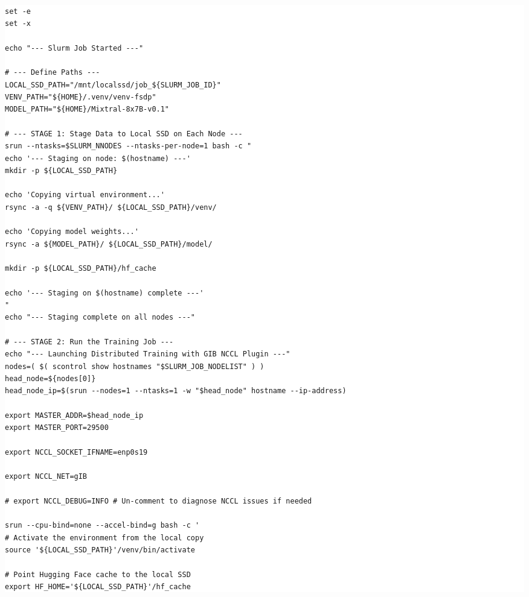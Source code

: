     set -e
    set -x

    echo "--- Slurm Job Started ---"

    # --- Define Paths ---
    LOCAL_SSD_PATH="/mnt/localssd/job_${SLURM_JOB_ID}"
    VENV_PATH="${HOME}/.venv/venv-fsdp"
    MODEL_PATH="${HOME}/Mixtral-8x7B-v0.1"

    # --- STAGE 1: Stage Data to Local SSD on Each Node ---
    srun --ntasks=$SLURM_NNODES --ntasks-per-node=1 bash -c "
    echo '--- Staging on node: $(hostname) ---'
    mkdir -p ${LOCAL_SSD_PATH}

    echo 'Copying virtual environment...'
    rsync -a -q ${VENV_PATH}/ ${LOCAL_SSD_PATH}/venv/

    echo 'Copying model weights...'
    rsync -a ${MODEL_PATH}/ ${LOCAL_SSD_PATH}/model/

    mkdir -p ${LOCAL_SSD_PATH}/hf_cache

    echo '--- Staging on $(hostname) complete ---'
    "
    echo "--- Staging complete on all nodes ---"

    # --- STAGE 2: Run the Training Job ---
    echo "--- Launching Distributed Training with GIB NCCL Plugin ---"
    nodes=( $( scontrol show hostnames "$SLURM_JOB_NODELIST" ) )
    head_node=${nodes[0]}
    head_node_ip=$(srun --nodes=1 --ntasks=1 -w "$head_node" hostname --ip-address)

    export MASTER_ADDR=$head_node_ip
    export MASTER_PORT=29500

    export NCCL_SOCKET_IFNAME=enp0s19

    export NCCL_NET=gIB

    # export NCCL_DEBUG=INFO # Un-comment to diagnose NCCL issues if needed

    srun --cpu-bind=none --accel-bind=g bash -c '
    # Activate the environment from the local copy
    source '${LOCAL_SSD_PATH}'/venv/bin/activate

    # Point Hugging Face cache to the local SSD
    export HF_HOME='${LOCAL_SSD_PATH}'/hf_cache
